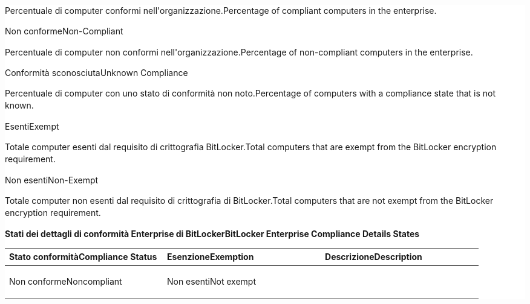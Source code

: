 <td align="left"><p><span data-ttu-id="f41c4-180">Percentuale di computer conformi nell'organizzazione.</span><span class="sxs-lookup"><span data-stu-id="f41c4-180">Percentage of compliant computers in the enterprise.</span></span></p></td>
</tr>
<tr class="even">
<td align="left"><p><span data-ttu-id="f41c4-181">Non conforme</span><span class="sxs-lookup"><span data-stu-id="f41c4-181">Non-Compliant</span></span></p></td>
<td align="left"><p><span data-ttu-id="f41c4-182">Percentuale di computer non conformi nell'organizzazione.</span><span class="sxs-lookup"><span data-stu-id="f41c4-182">Percentage of non-compliant computers in the enterprise.</span></span></p></td>
</tr>
<tr class="odd">
<td align="left"><p><span data-ttu-id="f41c4-183">Conformità sconosciuta</span><span class="sxs-lookup"><span data-stu-id="f41c4-183">Unknown Compliance</span></span></p></td>
<td align="left"><p><span data-ttu-id="f41c4-184">Percentuale di computer con uno stato di conformità non noto.</span><span class="sxs-lookup"><span data-stu-id="f41c4-184">Percentage of computers with a compliance state that is not known.</span></span></p></td>
</tr>
<tr class="even">
<td align="left"><p><span data-ttu-id="f41c4-185">Esenti</span><span class="sxs-lookup"><span data-stu-id="f41c4-185">Exempt</span></span></p></td>
<td align="left"><p><span data-ttu-id="f41c4-186">Totale computer esenti dal requisito di crittografia BitLocker.</span><span class="sxs-lookup"><span data-stu-id="f41c4-186">Total computers that are exempt from the BitLocker encryption requirement.</span></span></p></td>
</tr>
<tr class="odd">
<td align="left"><p><span data-ttu-id="f41c4-187">Non esenti</span><span class="sxs-lookup"><span data-stu-id="f41c4-187">Non-Exempt</span></span></p></td>
<td align="left"><p><span data-ttu-id="f41c4-188">Totale computer non esenti dal requisito di crittografia di BitLocker.</span><span class="sxs-lookup"><span data-stu-id="f41c4-188">Total computers that are not exempt from the BitLocker encryption requirement.</span></span></p></td>
</tr>
</tbody>
</table>

 

**<span data-ttu-id="f41c4-189">Stati dei dettagli di conformità Enterprise di BitLocker</span><span class="sxs-lookup"><span data-stu-id="f41c4-189">BitLocker Enterprise Compliance Details States</span></span>**

<table>
<colgroup>
<col width="33%" />
<col width="33%" />
<col width="33%" />
</colgroup>
<thead>
<tr class="header">
<th align="left"><span data-ttu-id="f41c4-190">Stato conformità</span><span class="sxs-lookup"><span data-stu-id="f41c4-190">Compliance Status</span></span></th>
<th align="left"><span data-ttu-id="f41c4-191">Esenzione</span><span class="sxs-lookup"><span data-stu-id="f41c4-191">Exemption</span></span></th>
<th align="left"><span data-ttu-id="f41c4-192">Descrizione</span><span class="sxs-lookup"><span data-stu-id="f41c4-192">Description</span></span></th>
</tr>
</thead>
<tbody>
<tr class="odd">
<td align="left"><p><span data-ttu-id="f41c4-193">Non conforme</span><span class="sxs-lookup"><span data-stu-id="f41c4-193">Noncompliant</span></span></p></td>
<td align="left"><p><span data-ttu-id="f41c4-194">Non esenti</span><span class="sxs-lookup"><span data-stu-id="f41c4-194">Not exempt</span></span></p></td>